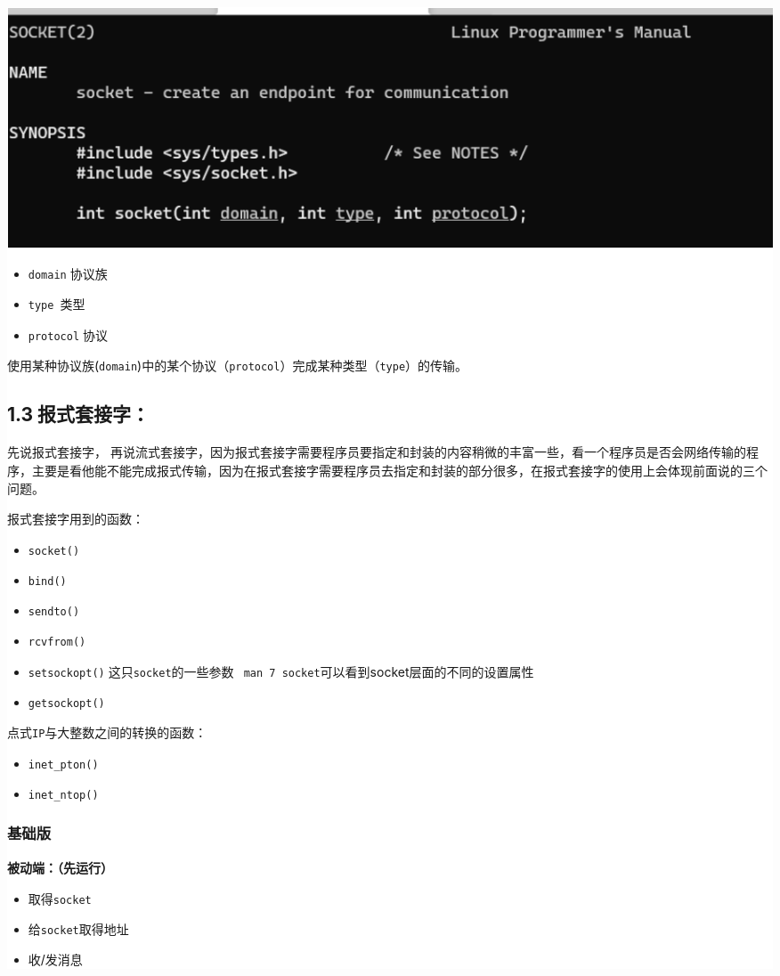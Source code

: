 ![image-20211025150840108](12_Socket.assets/image-20211025150840108.png)

- `domain` 协议族

- `type `类型

- `protocol` 协议

使用某种协议族(`domain`)中的某个协议（`protocol`）完成某种类型（`type`）的传输。

## 1.3 报式套接字：

先说报式套接字， 再说流式套接字，因为报式套接字需要程序员要指定和封装的内容稍微的丰富一些，看一个程序员是否会网络传输的程序，主要是看他能不能完成报式传输，因为在报式套接字需要程序员去指定和封装的部分很多，在报式套接字的使用上会体现前面说的三个问题。

报式套接字用到的函数：

- `socket()`

- `bind()`

- `sendto()`

- `rcvfrom()`

- `setsockopt()`  这只`socket`的一些参数   ` man 7 socket`可以看到socket层面的不同的设置属性

- `getsockopt()`

点式`IP`与大整数之间的转换的函数：

- `inet_pton()  `

- `inet_ntop()`

### 基础版

**被动端：（先运行）**

- 取得`socket`

- 给`socket`取得地址

- 收/发消息
